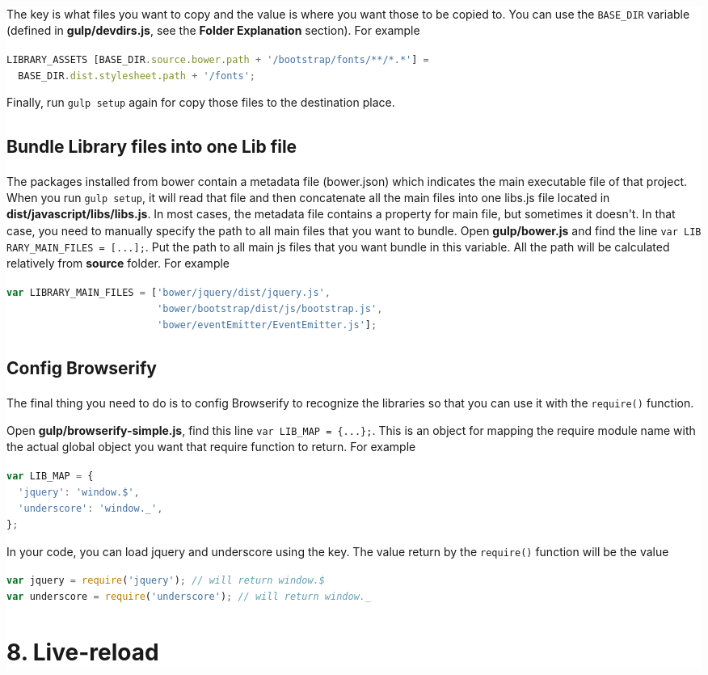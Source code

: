The key is what files you want to copy and the value is where you want those to
be copied to. You can use the `BASE_DIR` variable (defined in
**gulp/devdirs.js**, see the **Folder Explanation** section). For example

````js
LIBRARY_ASSETS [BASE_DIR.source.bower.path + '/bootstrap/fonts/**/*.*'] =
  BASE_DIR.dist.stylesheet.path + '/fonts';
````

Finally, run `gulp setup` again for copy those files to the destination place.

## Bundle Library files into one Lib file

The packages installed from bower contain a metadata file (bower.json) which
indicates the main executable file of that project. When you run `gulp setup`, it
will read that file and then concatenate all the main files into one libs.js
file located in **dist/javascript/libs/libs.js**. In most cases, the metadata
file contains a property for main file, but sometimes it doesn't. In that case,
you need to manually specify the path to all main files that you want to bundle.
Open **gulp/bower.js** and find the line
`var LIBRARY_MAIN_FILES = [...];`. Put the path to all main js files that you
want bundle in this variable. All the path will be calculated relatively from
**source** folder. For example

````js
var LIBRARY_MAIN_FILES = ['bower/jquery/dist/jquery.js',
                          'bower/bootstrap/dist/js/bootstrap.js',
                          'bower/eventEmitter/EventEmitter.js'];
````

## Config Browserify

The final thing you need to do is to config Browserify to recognize the
libraries so that you can use it with the `require()` function.

Open **gulp/browserify-simple.js**, find this line `var LIB_MAP = {...};`. This
is an object for mapping the require module name with the actual global object
you want that require function to return. For example

````js
var LIB_MAP = {
  'jquery': 'window.$',
  'underscore': 'window._',
};
````

In your code, you can load jquery and underscore using the key. The value return
by the `require()` function will be the value

````js
var jquery = require('jquery'); // will return window.$
var underscore = require('underscore'); // will return window._
````

# 8. Live-reload
